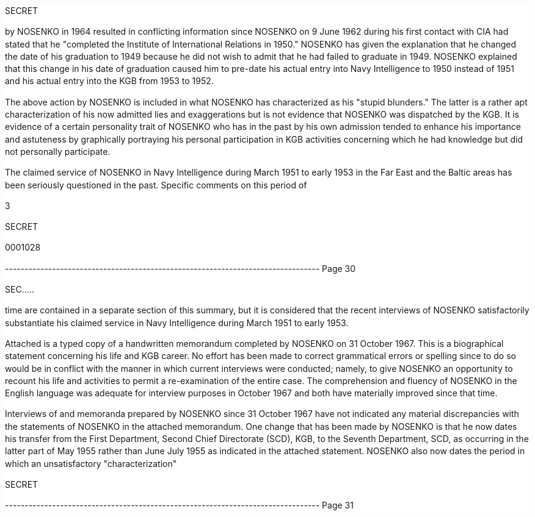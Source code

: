 SECRET

by NOSENKO in 1964 resulted in conflicting information since NOSENKO
on 9 June 1962 during his first contact with CIA had stated that he
"completed the Institute of International Relations in 1950." NOSENKO
has given the explanation that he changed the date of his graduation to
1949 because he did not wish to admit that he had failed to graduate in
1949. NOSENKO explained that this change in his date of graduation
caused him to pre-date his actual entry into Navy Intelligence to 1950
instead of 1951 and his actual entry into the KGB from 1953 to 1952.

The above action by NOSENKO is included in what NOSENKO has
characterized as his "stupid blunders." The latter is a rather apt
characterization of his now admitted lies and exaggerations but is not
evidence that NOSENKO was dispatched by the KGB. It is evidence of
a certain personality trait of NOSENKO who has in the past by his own
admission tended to enhance his importance and astuteness by graphically
portraying his personal participation in KGB activities concerning which
he had knowledge but did not personally participate.

The claimed service of NOSENKO in Navy Intelligence during
March 1951 to early 1953 in the Far East and the Baltic areas has been
seriously questioned in the past. Specific comments on this period of

3

SECRET

0001028


-------------------------------------------------------------------------------- Page 30

SEC.....

time are contained in a separate section of this summary, but it is considered that the recent interviews of NOSENKO satisfactorily substantiate his claimed service in Navy Intelligence during March 1951 to early 1953.

Attached is a typed copy of a handwritten memorandum completed by NOSENKO on 31 October 1967. This is a biographical statement concerning his life and KGB career. No effort has been made to correct grammatical errors or spelling since to do so would be in conflict with the manner in which current interviews were conducted; namely, to give NOSENKO an opportunity to recount his life and activities to permit a re-examination of the entire case. The comprehension and fluency of NOSENKO in the English language was adequate for interview purposes in October 1967 and both have materially improved since that time.

Interviews of and memoranda prepared by NOSENKO since 31 October 1967 have not indicated any material discrepancies with the statements of NOSENKO in the attached memorandum. One change that has been made by NOSENKO is that he now dates his transfer from the First Department, Second Chief Directorate (SCD), KGB, to the Seventh Department, SCD, as occurring in the latter part of May 1955 rather than June July 1955 as indicated in the attached statement. NOSENKO also now dates the period in which an unsatisfactory "characterization"

SECRET


-------------------------------------------------------------------------------- Page 31
